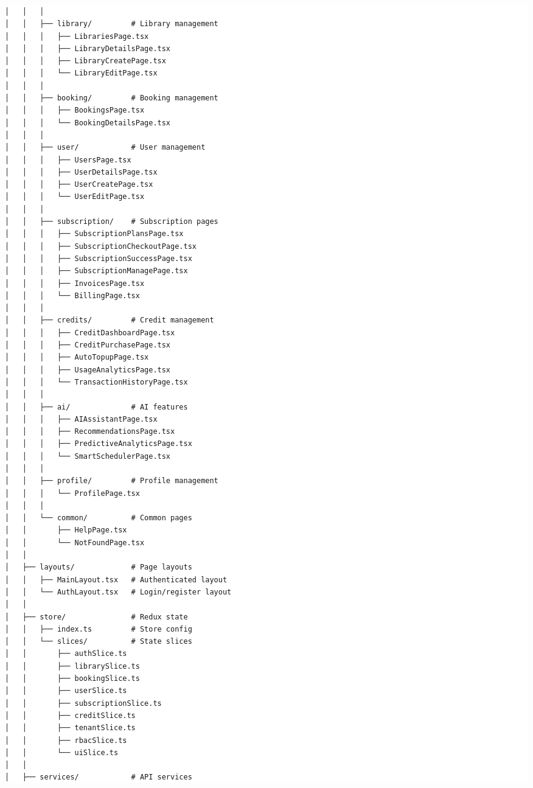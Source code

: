 ```
│   │   │
│   │   ├── library/         # Library management
│   │   │   ├── LibrariesPage.tsx
│   │   │   ├── LibraryDetailsPage.tsx
│   │   │   ├── LibraryCreatePage.tsx
│   │   │   └── LibraryEditPage.tsx
│   │   │
│   │   ├── booking/         # Booking management
│   │   │   ├── BookingsPage.tsx
│   │   │   └── BookingDetailsPage.tsx
│   │   │
│   │   ├── user/            # User management
│   │   │   ├── UsersPage.tsx
│   │   │   ├── UserDetailsPage.tsx
│   │   │   ├── UserCreatePage.tsx
│   │   │   └── UserEditPage.tsx
│   │   │
│   │   ├── subscription/    # Subscription pages
│   │   │   ├── SubscriptionPlansPage.tsx
│   │   │   ├── SubscriptionCheckoutPage.tsx
│   │   │   ├── SubscriptionSuccessPage.tsx
│   │   │   ├── SubscriptionManagePage.tsx
│   │   │   ├── InvoicesPage.tsx
│   │   │   └── BillingPage.tsx
│   │   │
│   │   ├── credits/         # Credit management
│   │   │   ├── CreditDashboardPage.tsx
│   │   │   ├── CreditPurchasePage.tsx
│   │   │   ├── AutoTopupPage.tsx
│   │   │   ├── UsageAnalyticsPage.tsx
│   │   │   └── TransactionHistoryPage.tsx
│   │   │
│   │   ├── ai/              # AI features
│   │   │   ├── AIAssistantPage.tsx
│   │   │   ├── RecommendationsPage.tsx
│   │   │   ├── PredictiveAnalyticsPage.tsx
│   │   │   └── SmartSchedulerPage.tsx
│   │   │
│   │   ├── profile/         # Profile management
│   │   │   └── ProfilePage.tsx
│   │   │
│   │   └── common/          # Common pages
│   │       ├── HelpPage.tsx
│   │       └── NotFoundPage.tsx
│   │
│   ├── layouts/             # Page layouts
│   │   ├── MainLayout.tsx   # Authenticated layout
│   │   └── AuthLayout.tsx   # Login/register layout
│   │
│   ├── store/               # Redux state
│   │   ├── index.ts         # Store config
│   │   └── slices/          # State slices
│   │       ├── authSlice.ts
│   │       ├── librarySlice.ts
│   │       ├── bookingSlice.ts
│   │       ├── userSlice.ts
│   │       ├── subscriptionSlice.ts
│   │       ├── creditSlice.ts
│   │       ├── tenantSlice.ts
│   │       ├── rbacSlice.ts
│   │       └── uiSlice.ts
│   │
│   ├── services/            # API services
```